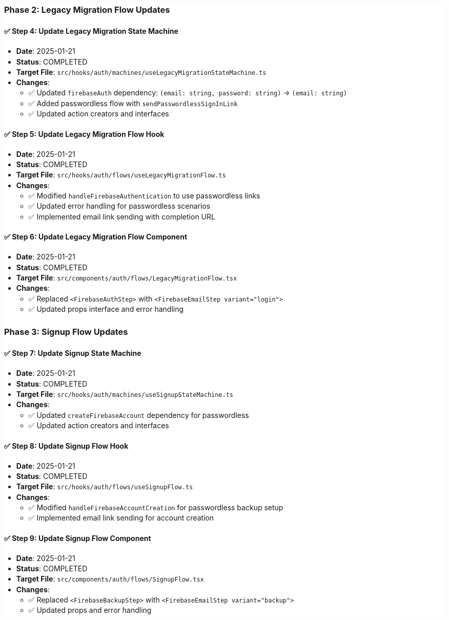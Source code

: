 ### **Phase 2: Legacy Migration Flow Updates**

#### **✅ Step 4: Update Legacy Migration State Machine**
- **Date**: 2025-01-21
- **Status**: COMPLETED
- **Target File**: `src/hooks/auth/machines/useLegacyMigrationStateMachine.ts`
- **Changes**:
  - ✅ Updated `firebaseAuth` dependency: `(email: string, password: string)` → `(email: string)`
  - ✅ Added passwordless flow with `sendPasswordlessSignInLink`
  - ✅ Updated action creators and interfaces

#### **✅ Step 5: Update Legacy Migration Flow Hook**
- **Date**: 2025-01-21
- **Status**: COMPLETED
- **Target File**: `src/hooks/auth/flows/useLegacyMigrationFlow.ts`
- **Changes**:
  - ✅ Modified `handleFirebaseAuthentication` to use passwordless links
  - ✅ Updated error handling for passwordless scenarios
  - ✅ Implemented email link sending with completion URL

#### **✅ Step 6: Update Legacy Migration Flow Component**
- **Date**: 2025-01-21
- **Status**: COMPLETED
- **Target File**: `src/components/auth/flows/LegacyMigrationFlow.tsx`
- **Changes**:
  - ✅ Replaced `<FirebaseAuthStep>` with `<FirebaseEmailStep variant="login">`
  - ✅ Updated props interface and error handling

### **Phase 3: Signup Flow Updates**

#### **✅ Step 7: Update Signup State Machine**
- **Date**: 2025-01-21
- **Status**: COMPLETED
- **Target File**: `src/hooks/auth/machines/useSignupStateMachine.ts`
- **Changes**:
  - ✅ Updated `createFirebaseAccount` dependency for passwordless
  - ✅ Updated action creators and interfaces

#### **✅ Step 8: Update Signup Flow Hook**
- **Date**: 2025-01-21
- **Status**: COMPLETED
- **Target File**: `src/hooks/auth/flows/useSignupFlow.ts`
- **Changes**:
  - ✅ Modified `handleFirebaseAccountCreation` for passwordless backup setup
  - ✅ Implemented email link sending for account creation

#### **✅ Step 9: Update Signup Flow Component**
- **Date**: 2025-01-21
- **Status**: COMPLETED
- **Target File**: `src/components/auth/flows/SignupFlow.tsx`
- **Changes**:
  - ✅ Replaced `<FirebaseBackupStep>` with `<FirebaseEmailStep variant="backup">`
  - ✅ Updated props and error handling
